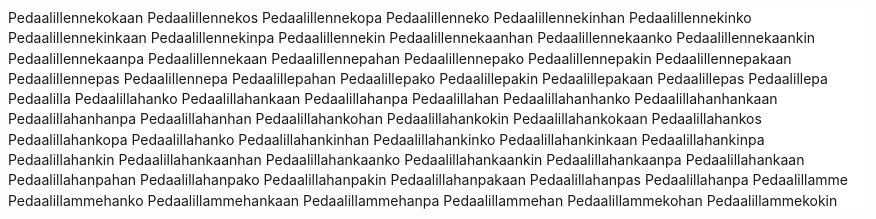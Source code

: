 Pedaalillennekokaan
Pedaalillennekos
Pedaalillennekopa
Pedaalillenneko
Pedaalillennekinhan
Pedaalillennekinko
Pedaalillennekinkaan
Pedaalillennekinpa
Pedaalillennekin
Pedaalillennekaanhan
Pedaalillennekaanko
Pedaalillennekaankin
Pedaalillennekaanpa
Pedaalillennekaan
Pedaalillennepahan
Pedaalillennepako
Pedaalillennepakin
Pedaalillennepakaan
Pedaalillennepas
Pedaalillennepa
Pedaalillepahan
Pedaalillepako
Pedaalillepakin
Pedaalillepakaan
Pedaalillepas
Pedaalillepa
Pedaalilla
Pedaalillahanko
Pedaalillahankaan
Pedaalillahanpa
Pedaalillahan
Pedaalillahanhanko
Pedaalillahanhankaan
Pedaalillahanhanpa
Pedaalillahanhan
Pedaalillahankohan
Pedaalillahankokin
Pedaalillahankokaan
Pedaalillahankos
Pedaalillahankopa
Pedaalillahanko
Pedaalillahankinhan
Pedaalillahankinko
Pedaalillahankinkaan
Pedaalillahankinpa
Pedaalillahankin
Pedaalillahankaanhan
Pedaalillahankaanko
Pedaalillahankaankin
Pedaalillahankaanpa
Pedaalillahankaan
Pedaalillahanpahan
Pedaalillahanpako
Pedaalillahanpakin
Pedaalillahanpakaan
Pedaalillahanpas
Pedaalillahanpa
Pedaalillamme
Pedaalillammehanko
Pedaalillammehankaan
Pedaalillammehanpa
Pedaalillammehan
Pedaalillammekohan
Pedaalillammekokin